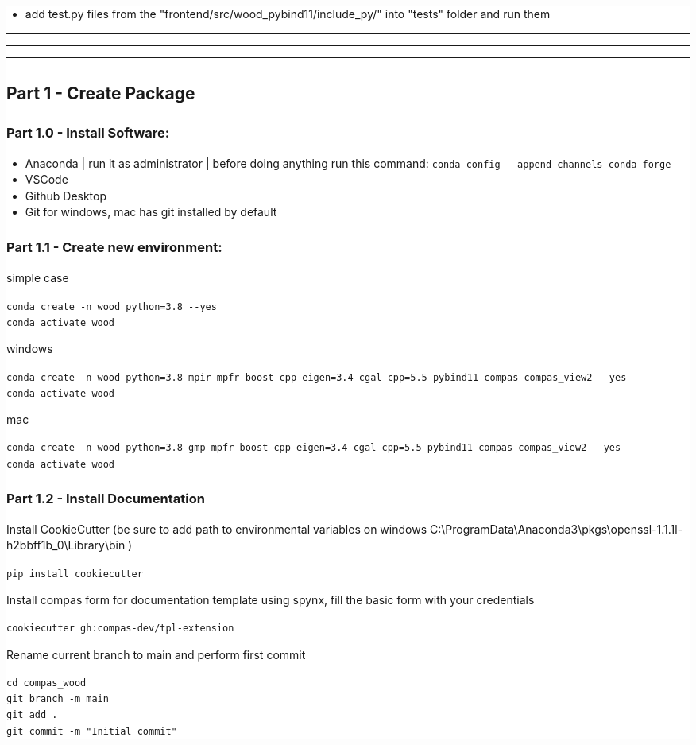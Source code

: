* add test.py files from the "frontend/src/wood_pybind11/include_py/" into "tests" folder and run them

___
___
___

## Part 1 - Create Package

### Part 1.0 - Install Software:
* Anaconda | run it as administrator | before doing anything run this command: ```conda config --append channels conda-forge```
* VSCode
* Github Desktop
* Git for windows, mac has git installed by default

### Part 1.1 - Create new environment:

simple case
```
conda create -n wood python=3.8 --yes
conda activate wood
```
windows
``` 
conda create -n wood python=3.8 mpir mpfr boost-cpp eigen=3.4 cgal-cpp=5.5 pybind11 compas compas_view2 --yes 
conda activate wood
```
mac
```
conda create -n wood python=3.8 gmp mpfr boost-cpp eigen=3.4 cgal-cpp=5.5 pybind11 compas compas_view2 --yes
conda activate wood
```


### Part 1.2 - Install Documentation

Install CookieCutter (be sure to add path to environmental variables on windows C:\ProgramData\Anaconda3\pkgs\openssl-1.1.1l-h2bbff1b_0\Library\bin )
```
pip install cookiecutter
```

Install compas form for documentation template using spynx,  fill the basic form with your credentials
```
cookiecutter gh:compas-dev/tpl-extension
```

Rename current branch to main and perform first commit
```
cd compas_wood
git branch -m main
git add .
git commit -m "Initial commit"
```
